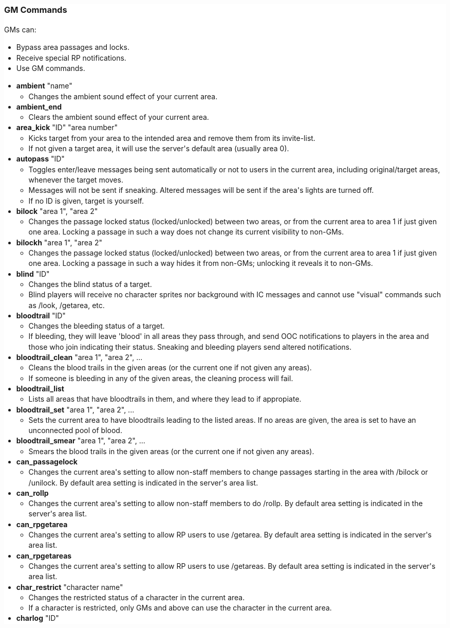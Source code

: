 ### GM Commands

GMs can:
  - Bypass area passages and locks.
  - Receive special RP notifications.
  - Use GM commands.
* **ambient** "name"
    - Changes the ambient sound effect of your current area.
* **ambient_end**
    - Clears the ambient sound effect of your current area.
* **area_kick** "ID" "area number"
    - Kicks target from your area to the intended area and remove them from its invite-list.
    - If not given a target area, it will use the server's default area (usually area 0).
* **autopass** "ID"
    - Toggles enter/leave messages being sent automatically or not to users in the current area, including original/target areas, whenever the target moves.
    - Messages will not be sent if sneaking. Altered messages will be sent if the area's lights are turned off.
    - If no ID is given, target is yourself.
* **bilock** "area 1", "area 2"
    - Changes the passage locked status (locked/unlocked) between two areas, or from the current area to area 1 if just given one area. Locking a passage in such a way does not change its current visibility to non-GMs.
* **bilockh** "area 1", "area 2"
    - Changes the passage locked status (locked/unlocked) between two areas, or from the current area to area 1 if just given one area. Locking a passage in such a way hides it from non-GMs; unlocking it reveals it to non-GMs.
* **blind** "ID"
    - Changes the blind status of a target.
    - Blind players will receive no character sprites nor background with IC messages and cannot use "visual" commands such as /look, /getarea, etc.
* **bloodtrail** "ID"
    - Changes the bleeding status of a target.
    - If bleeding, they will leave 'blood' in all areas they pass through, and send OOC notifications to players in the area and those who join indicating their status. Sneaking and bleeding players send altered notifications.
* **bloodtrail_clean** "area 1", "area 2", ...
    - Cleans the blood trails in the given areas (or the current one if not given any areas).
    - If someone is bleeding in any of the given areas, the cleaning process will fail.
* **bloodtrail_list**
    - Lists all areas that have bloodtrails in them, and where they lead to if appropiate.
* **bloodtrail_set** "area 1", "area 2", ...
    - Sets the current area to have bloodtrails leading to the listed areas. If no areas are given, the area is set to have an unconnected pool of blood.
* **bloodtrail_smear** "area 1", "area 2", ...
    - Smears the blood trails in the given areas (or the current one if not given any areas).
* **can_passagelock**
    - Changes the current area's setting to allow non-staff members to change passages starting in the area with /bilock or /unilock. By default area setting is indicated in the server's area list.
* **can_rollp**
    - Changes the current area's setting to allow non-staff members to do /rollp. By default area setting is indicated in the server's area list.
* **can_rpgetarea**
    - Changes the current area's setting to allow RP users to use /getarea. By default area setting is indicated in the server's area list.
* **can_rpgetareas**
    - Changes the current area's setting to allow RP users to use /getareas. By default area setting is indicated in the server's area list.
* **char_restrict** "character name"
    - Changes the restricted status of a character in the current area.
    - If a character is restricted, only GMs and above can use the character in the current area.
* **charlog** "ID"
